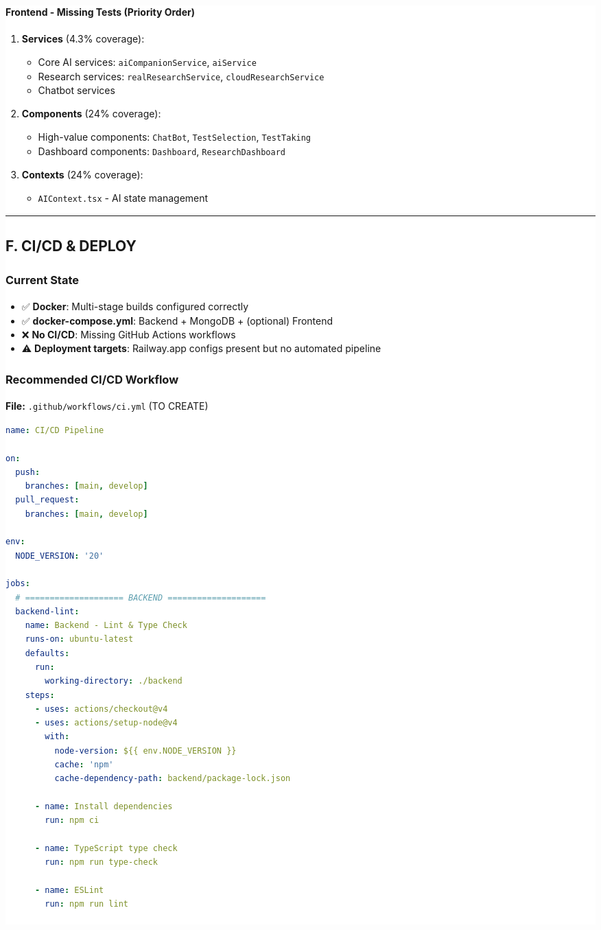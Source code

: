 #### Frontend - Missing Tests (Priority Order)
1. **Services** (4.3% coverage):
   - Core AI services: `aiCompanionService`, `aiService`
   - Research services: `realResearchService`, `cloudResearchService`
   - Chatbot services

2. **Components** (24% coverage):
   - High-value components: `ChatBot`, `TestSelection`, `TestTaking`
   - Dashboard components: `Dashboard`, `ResearchDashboard`

3. **Contexts** (24% coverage):
   - `AIContext.tsx` - AI state management

---

## F. CI/CD & DEPLOY

### Current State
- ✅ **Docker**: Multi-stage builds configured correctly
- ✅ **docker-compose.yml**: Backend + MongoDB + (optional) Frontend
- ❌ **No CI/CD**: Missing GitHub Actions workflows
- ⚠️ **Deployment targets**: Railway.app configs present but no automated pipeline

### Recommended CI/CD Workflow

**File:** `.github/workflows/ci.yml` (TO CREATE)

```yaml
name: CI/CD Pipeline

on:
  push:
    branches: [main, develop]
  pull_request:
    branches: [main, develop]

env:
  NODE_VERSION: '20'

jobs:
  # ==================== BACKEND ====================
  backend-lint:
    name: Backend - Lint & Type Check
    runs-on: ubuntu-latest
    defaults:
      run:
        working-directory: ./backend
    steps:
      - uses: actions/checkout@v4
      - uses: actions/setup-node@v4
        with:
          node-version: ${{ env.NODE_VERSION }}
          cache: 'npm'
          cache-dependency-path: backend/package-lock.json
      
      - name: Install dependencies
        run: npm ci
      
      - name: TypeScript type check
        run: npm run type-check
      
      - name: ESLint
        run: npm run lint
      
```
